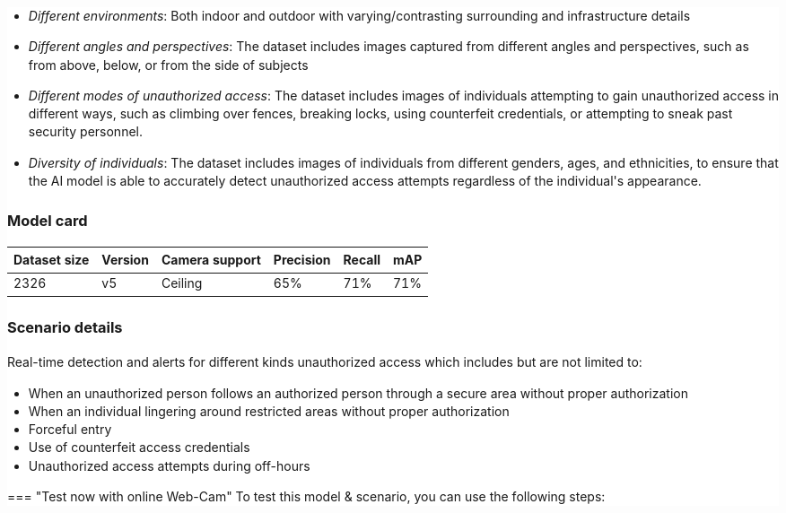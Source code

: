 - *Different environments*: Both indoor and outdoor with varying/contrasting surrounding and infrastructure details

- *Different angles and perspectives*: The dataset includes images captured from different angles and perspectives, such as from above, below, or from the side of subjects

- *Different modes of unauthorized access*: The dataset includes images of individuals attempting to gain unauthorized access in different ways, such as climbing over fences, breaking locks, using counterfeit credentials, or attempting to sneak past security personnel.

- *Diversity of individuals*: The dataset includes images of individuals from different genders, ages, and ethnicities, to ensure that the AI model is able to accurately detect unauthorized access attempts regardless of the individual's appearance.

### Model card

 <div class="table">
    <table class="fl-table">
        <thead>
        <tr><th>Dataset size</th>
            <th>Version</th>
            <th>Camera support</th>
            <th>Precision</th>
            <th>Recall</th>
            <th> mAP  </th>  
        </thead>
        <tbody>
        <tr>
            <td>2326</td>
            <td>v5</td>
            <td>Ceiling</td>
            <td>65% </td>
            <td>71% </td>
            <td>71% </td>
        </tr>
        </tbody>
    </table>
</div>

### Scenario details

Real-time detection and alerts for different kinds unauthorized access which includes but are not limited to:

- When an unauthorized person follows an authorized person through a secure area without proper authorization
- When an individual lingering around restricted areas without proper authorization
- Forceful entry 
- Use of counterfeit access credentials
- Unauthorized access attempts during off-hours



=== "Test now with online Web-Cam"
     To test this model & scenario, you can use the following steps:
